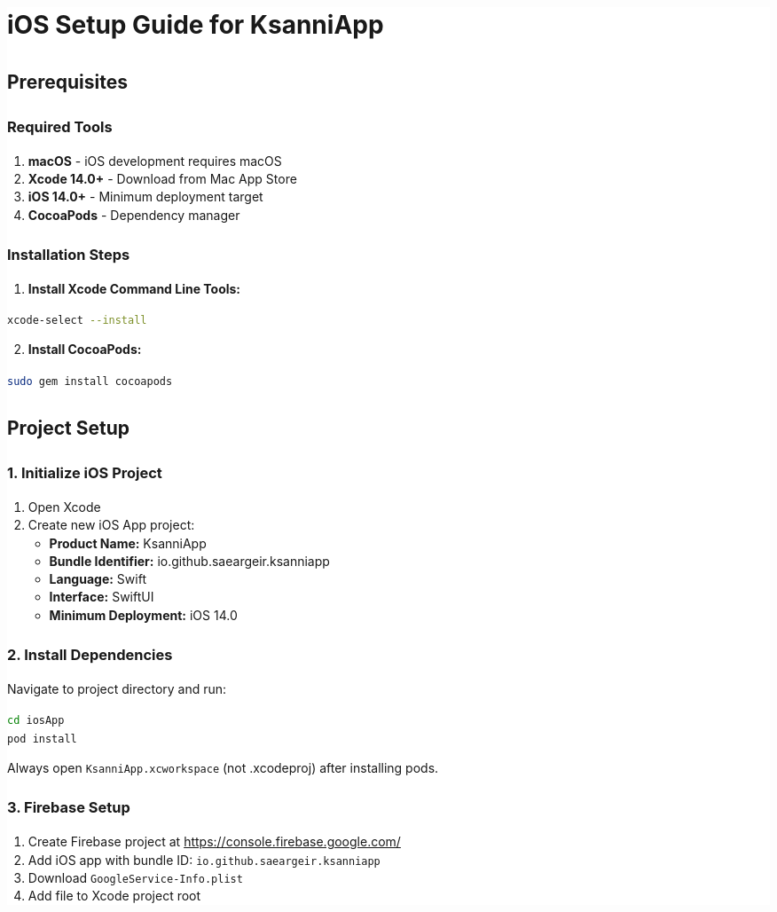 # iOS Setup Guide for KsanniApp

## Prerequisites

### Required Tools
1. **macOS** - iOS development requires macOS
2. **Xcode 14.0+** - Download from Mac App Store
3. **iOS 14.0+** - Minimum deployment target
4. **CocoaPods** - Dependency manager

### Installation Steps

1. **Install Xcode Command Line Tools:**
```bash
xcode-select --install
```

2. **Install CocoaPods:**
```bash
sudo gem install cocoapods
```

## Project Setup

### 1. Initialize iOS Project

1. Open Xcode
2. Create new iOS App project:
   - **Product Name:** KsanniApp
   - **Bundle Identifier:** io.github.saeargeir.ksanniapp
   - **Language:** Swift
   - **Interface:** SwiftUI
   - **Minimum Deployment:** iOS 14.0

### 2. Install Dependencies

Navigate to project directory and run:

```bash
cd iosApp
pod install
```

Always open `KsanniApp.xcworkspace` (not .xcodeproj) after installing pods.

### 3. Firebase Setup

1. Create Firebase project at https://console.firebase.google.com/
2. Add iOS app with bundle ID: `io.github.saeargeir.ksanniapp`
3. Download `GoogleService-Info.plist`
4. Add file to Xcode project root
